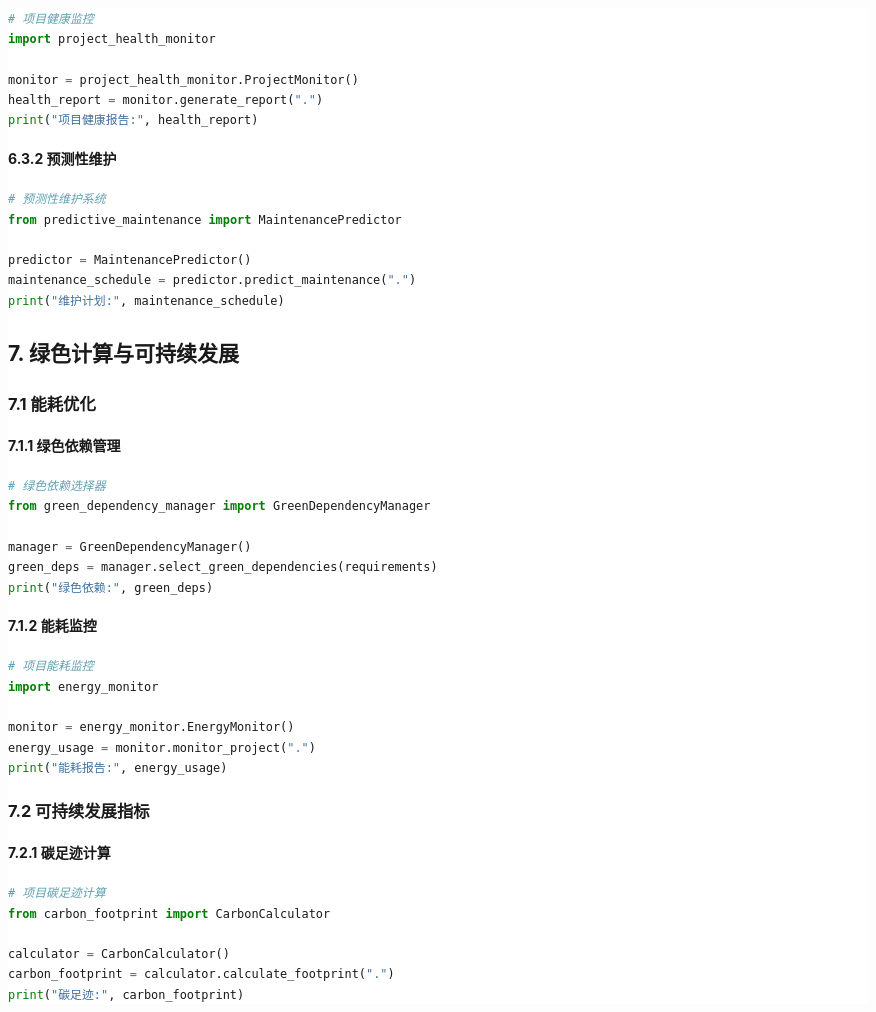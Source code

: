 ```python
# 项目健康监控
import project_health_monitor

monitor = project_health_monitor.ProjectMonitor()
health_report = monitor.generate_report(".")
print("项目健康报告:", health_report)
```

#### 6.3.2 预测性维护

```python
# 预测性维护系统
from predictive_maintenance import MaintenancePredictor

predictor = MaintenancePredictor()
maintenance_schedule = predictor.predict_maintenance(".")
print("维护计划:", maintenance_schedule)
```

## 7. 绿色计算与可持续发展

### 7.1 能耗优化

#### 7.1.1 绿色依赖管理

```python
# 绿色依赖选择器
from green_dependency_manager import GreenDependencyManager

manager = GreenDependencyManager()
green_deps = manager.select_green_dependencies(requirements)
print("绿色依赖:", green_deps)
```

#### 7.1.2 能耗监控

```python
# 项目能耗监控
import energy_monitor

monitor = energy_monitor.EnergyMonitor()
energy_usage = monitor.monitor_project(".")
print("能耗报告:", energy_usage)
```

### 7.2 可持续发展指标

#### 7.2.1 碳足迹计算

```python
# 项目碳足迹计算
from carbon_footprint import CarbonCalculator

calculator = CarbonCalculator()
carbon_footprint = calculator.calculate_footprint(".")
print("碳足迹:", carbon_footprint)
```
